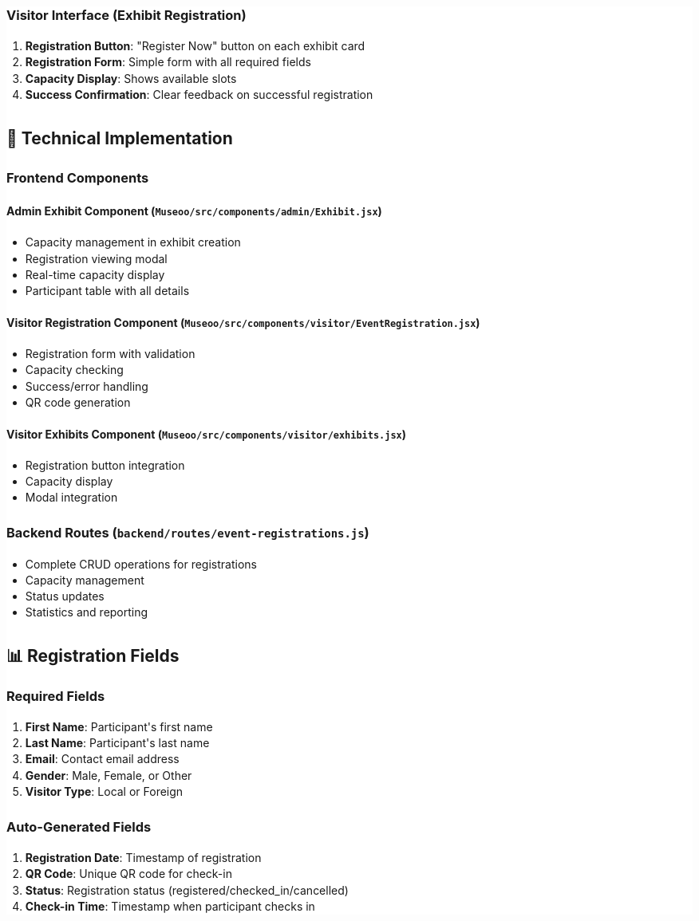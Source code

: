 ### **Visitor Interface (Exhibit Registration)**
1. **Registration Button**: "Register Now" button on each exhibit card
2. **Registration Form**: Simple form with all required fields
3. **Capacity Display**: Shows available slots
4. **Success Confirmation**: Clear feedback on successful registration

## 🔧 Technical Implementation

### **Frontend Components**

#### **Admin Exhibit Component** (`Museoo/src/components/admin/Exhibit.jsx`)
- Capacity management in exhibit creation
- Registration viewing modal
- Real-time capacity display
- Participant table with all details

#### **Visitor Registration Component** (`Museoo/src/components/visitor/EventRegistration.jsx`)
- Registration form with validation
- Capacity checking
- Success/error handling
- QR code generation

#### **Visitor Exhibits Component** (`Museoo/src/components/visitor/exhibits.jsx`)
- Registration button integration
- Capacity display
- Modal integration

### **Backend Routes** (`backend/routes/event-registrations.js`)
- Complete CRUD operations for registrations
- Capacity management
- Status updates
- Statistics and reporting

## 📊 Registration Fields

### **Required Fields**
1. **First Name**: Participant's first name
2. **Last Name**: Participant's last name
3. **Email**: Contact email address
4. **Gender**: Male, Female, or Other
5. **Visitor Type**: Local or Foreign

### **Auto-Generated Fields**
1. **Registration Date**: Timestamp of registration
2. **QR Code**: Unique QR code for check-in
3. **Status**: Registration status (registered/checked_in/cancelled)
4. **Check-in Time**: Timestamp when participant checks in
